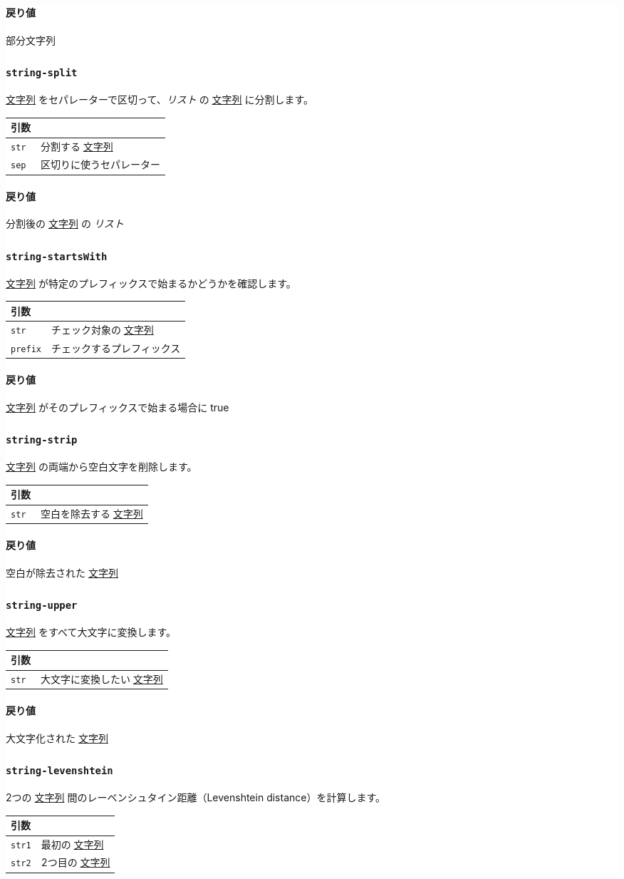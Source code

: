 #### 戻り値
部分文字列

<h3 id="string-split"><code>string-split</code></h3>

[文字列](string.md) をセパレーターで区切って、_リスト_ の [文字列](string.md) に分割します。

| 引数 |  |
| :--- | :--- |
| `str` | 分割する [文字列](string.md) |
| `sep` | 区切りに使うセパレーター |

#### 戻り値
分割後の [文字列](string.md) の _リスト_

<h3 id="string-startsWith"><code>string-startsWith</code></h3>

[文字列](string.md) が特定のプレフィックスで始まるかどうかを確認します。

| 引数 |  |
| :--- | :--- |
| `str` | チェック対象の [文字列](string.md) |
| `prefix` | チェックするプレフィックス |

#### 戻り値
[文字列](string.md) がそのプレフィックスで始まる場合に true

<h3 id="string-strip"><code>string-strip</code></h3>

[文字列](string.md) の両端から空白文字を削除します。

| 引数 |  |
| :--- | :--- |
| `str` | 空白を除去する [文字列](string.md) |

#### 戻り値
空白が除去された [文字列](string.md)

<h3 id="string-upper"><code>string-upper</code></h3>

[文字列](string.md) をすべて大文字に変換します。

| 引数 |  |
| :--- | :--- |
| `str` | 大文字に変換したい [文字列](string.md) |

#### 戻り値
大文字化された [文字列](string.md)

<h3 id="string-levenshtein"><code>string-levenshtein</code></h3>

2つの [文字列](string.md) 間のレーベンシュタイン距離（Levenshtein distance）を計算します。

| 引数 |  |
| :--- | :--- |
| `str1` | 最初の [文字列](string.md) |
| `str2` | 2つ目の [文字列](string.md) |
